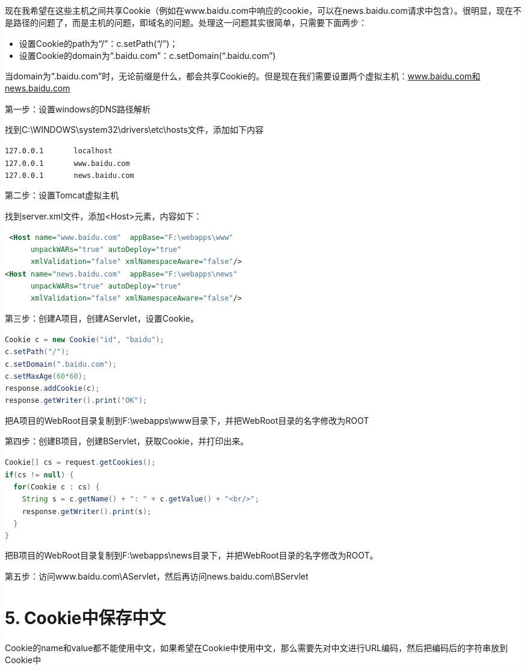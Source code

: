 现在我希望在这些主机之间共享Cookie（例如在www.baidu.com中响应的cookie，可以在news.baidu.com请求中包含）。很明显，现在不是路径的问题了，而是主机的问题，即域名的问题。处理这一问题其实很简单，只需要下面两步：

- 设置Cookie的path为“/”：c.setPath(“/”)；
- 设置Cookie的domain为“.baidu.com”：c.setDomain(“.baidu.com”)

当domain为“.baidu.com”时，无论前缀是什么，都会共享Cookie的。但是现在我们需要设置两个虚拟主机：www.baidu.com和news.baidu.com

第一步：设置windows的DNS路径解析

找到C:\WINDOWS\system32\drivers\etc\hosts文件，添加如下内容

```
127.0.0.1       localhost
127.0.0.1       www.baidu.com
127.0.0.1       news.baidu.com

```

第二步：设置Tomcat虚拟主机

找到server.xml文件，添加&lt;Host>元素，内容如下：
```xml
 <Host name="www.baidu.com"  appBase="F:\webapps\www"
      unpackWARs="true" autoDeploy="true"
      xmlValidation="false" xmlNamespaceAware="false"/>
<Host name="news.baidu.com"  appBase="F:\webapps\news"
      unpackWARs="true" autoDeploy="true"
      xmlValidation="false" xmlNamespaceAware="false"/>
```
第三步：创建A项目，创建AServlet，设置Cookie。

```java
Cookie c = new Cookie("id", "baidu");
c.setPath("/");
c.setDomain(".baidu.com");
c.setMaxAge(60*60);
response.addCookie(c);
response.getWriter().print("OK");
```
把A项目的WebRoot目录复制到F:\webapps\www目录下，并把WebRoot目录的名字修改为ROOT

第四步：创建B项目，创建BServlet，获取Cookie，并打印出来。
```java
Cookie[] cs = request.getCookies();
if(cs != null) {
  for(Cookie c : cs) {
    String s = c.getName() + ": " + c.getValue() + "<br/>";
    response.getWriter().print(s);
  }
}
```

把B项目的WebRoot目录复制到F:\webapps\news目录下，并把WebRoot目录的名字修改为ROOT。

第五步：访问www.baidu.com\AServlet，然后再访问news.baidu.com\BServlet

# **5. Cookie中保存中文**
Cookie的name和value都不能使用中文，如果希望在Cookie中使用中文，那么需要先对中文进行URL编码，然后把编码后的字符串放到Cookie中
